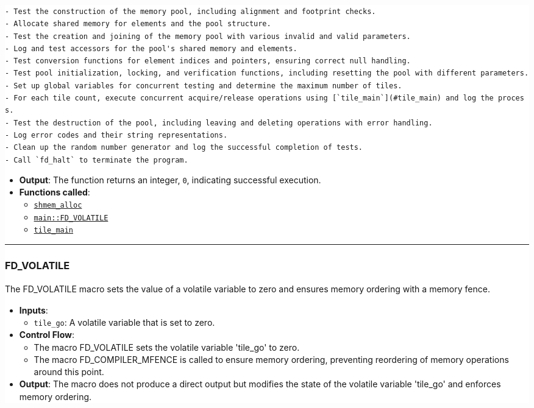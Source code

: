     - Test the construction of the memory pool, including alignment and footprint checks.
    - Allocate shared memory for elements and the pool structure.
    - Test the creation and joining of the memory pool with various invalid and valid parameters.
    - Log and test accessors for the pool's shared memory and elements.
    - Test conversion functions for element indices and pointers, ensuring correct null handling.
    - Test pool initialization, locking, and verification functions, including resetting the pool with different parameters.
    - Set up global variables for concurrent testing and determine the maximum number of tiles.
    - For each tile count, execute concurrent acquire/release operations using [`tile_main`](#tile_main) and log the process.
    - Test the destruction of the pool, including leaving and deleting operations with error handling.
    - Log error codes and their string representations.
    - Clean up the random number generator and log the successful completion of tests.
    - Call `fd_halt` to terminate the program.
- **Output**: The function returns an integer, `0`, indicating successful execution.
- **Functions called**:
    - [`shmem_alloc`](#shmem_alloc)
    - [`main::FD_VOLATILE`](#main::FD_VOLATILE)
    - [`tile_main`](#tile_main)


---
### FD\_VOLATILE
The FD_VOLATILE macro sets the value of a volatile variable to zero and ensures memory ordering with a memory fence.
- **Inputs**:
    - `tile_go`: A volatile variable that is set to zero.
- **Control Flow**:
    - The macro FD_VOLATILE sets the volatile variable 'tile_go' to zero.
    - The macro FD_COMPILER_MFENCE is called to ensure memory ordering, preventing reordering of memory operations around this point.
- **Output**: The macro does not produce a direct output but modifies the state of the volatile variable 'tile_go' and enforces memory ordering.


